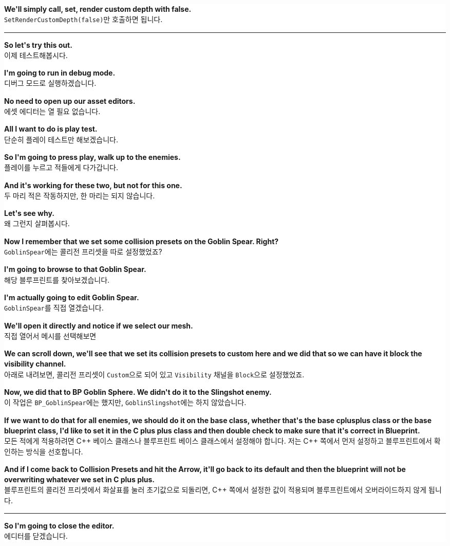 **We'll simply call, set, render custom depth with false.**  
`SetRenderCustomDepth(false)`만 호출하면 됩니다.

---

**So let's try this out.**  
이제 테스트해봅시다.

**I'm going to run in debug mode.**  
디버그 모드로 실행하겠습니다.

**No need to open up our asset editors.**  
에셋 에디터는 열 필요 없습니다.

**All I want to do is play test.**  
단순히 플레이 테스트만 해보겠습니다.

**So I'm going to press play, walk up to the enemies.**  
플레이를 누르고 적들에게 다가갑니다.

**And it's working for these two, but not for this one.**  
두 마리 적은 작동하지만, 한 마리는 되지 않습니다.

**Let's see why.**  
왜 그런지 살펴봅시다.

**Now I remember that we set some collision presets on the Goblin Spear. Right?**  
`GoblinSpear`에는 콜리전 프리셋을 따로 설정했었죠?

**I'm going to browse to that Goblin Spear.**  
해당 블루프린트를 찾아보겠습니다.

**I'm actually going to edit Goblin Spear.**  
`GoblinSpear`를 직접 열겠습니다.

**We'll open it directly and notice if we select our mesh.**  
직접 열어서 메시를 선택해보면

**We can scroll down, we'll see that we set its collision presets to custom here and we did that so we can have it block the visibility channel.**  
아래로 내려보면, 콜리전 프리셋이 `Custom`으로 되어 있고 `Visibility` 채널을 `Block`으로 설정했었죠.

**Now, we did that to BP Goblin Sphere. We didn't do it to the Slingshot enemy.**  
이 작업은 `BP_GoblinSpear`에는 했지만, `GoblinSlingshot`에는 하지 않았습니다.

**If we want to do that for all enemies, we should do it on the base class, whether that's the base cplusplus class or the base blueprint class, I'd like to set it in the C plus plus class and then double check to make sure that it's correct in Blueprint.**  
모든 적에게 적용하려면 C++ 베이스 클래스나 블루프린트 베이스 클래스에서 설정해야 합니다. 저는 C++ 쪽에서 먼저 설정하고 블루프린트에서 확인하는 방식을 선호합니다.

**And if I come back to Collision Presets and hit the Arrow, it'll go back to its default and then the blueprint will not be overwriting whatever we set in C plus plus.**  
블루프린트의 콜리전 프리셋에서 화살표를 눌러 초기값으로 되돌리면, C++ 쪽에서 설정한 값이 적용되며 블루프린트에서 오버라이드하지 않게 됩니다.

---

**So I'm going to close the editor.**  
에디터를 닫겠습니다.
